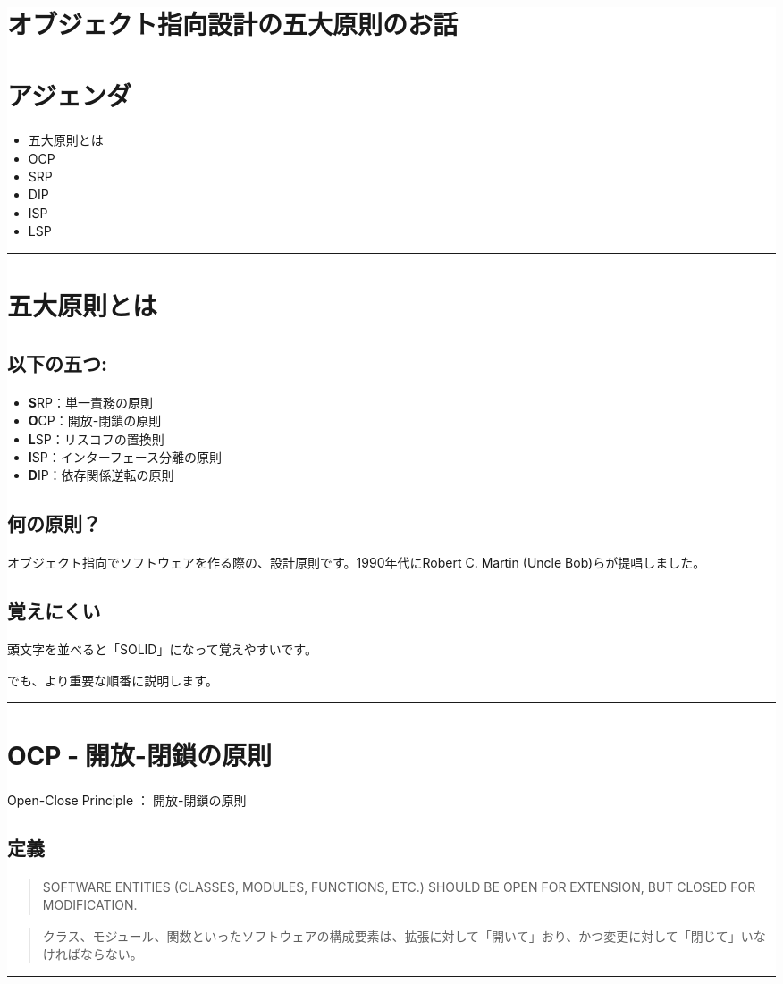 # オブジェクト指向設計の五大原則のお話

# アジェンダ

- 五大原則とは
- OCP
- SRP
- DIP
- ISP
- LSP

---

# 五大原則とは

## 以下の五つ:

- **S**RP：単一責務の原則
- **O**CP：開放-閉鎖の原則
- **L**SP：リスコフの置換則
- **I**SP：インターフェース分離の原則
- **D**IP：依存関係逆転の原則

## 何の原則？
オブジェクト指向でソフトウェアを作る際の、設計原則です。1990年代にRobert C. Martin (Uncle Bob)らが提唱しました。

## 覚えにくい
頭文字を並べると「SOLID」になって覚えやすいです。

でも、より重要な順番に説明します。

---

# OCP - 開放-閉鎖の原則

Open-Close Principle ： 開放-閉鎖の原則

## 定義

> SOFTWARE ENTITIES (CLASSES, MODULES, FUNCTIONS, ETC.)
SHOULD BE OPEN FOR EXTENSION, BUT CLOSED FOR
MODIFICATION.

> クラス、モジュール、関数といったソフトウェアの構成要素は、拡張に対して「開いて」おり、かつ変更に対して「閉じて」いなければならない。

---
